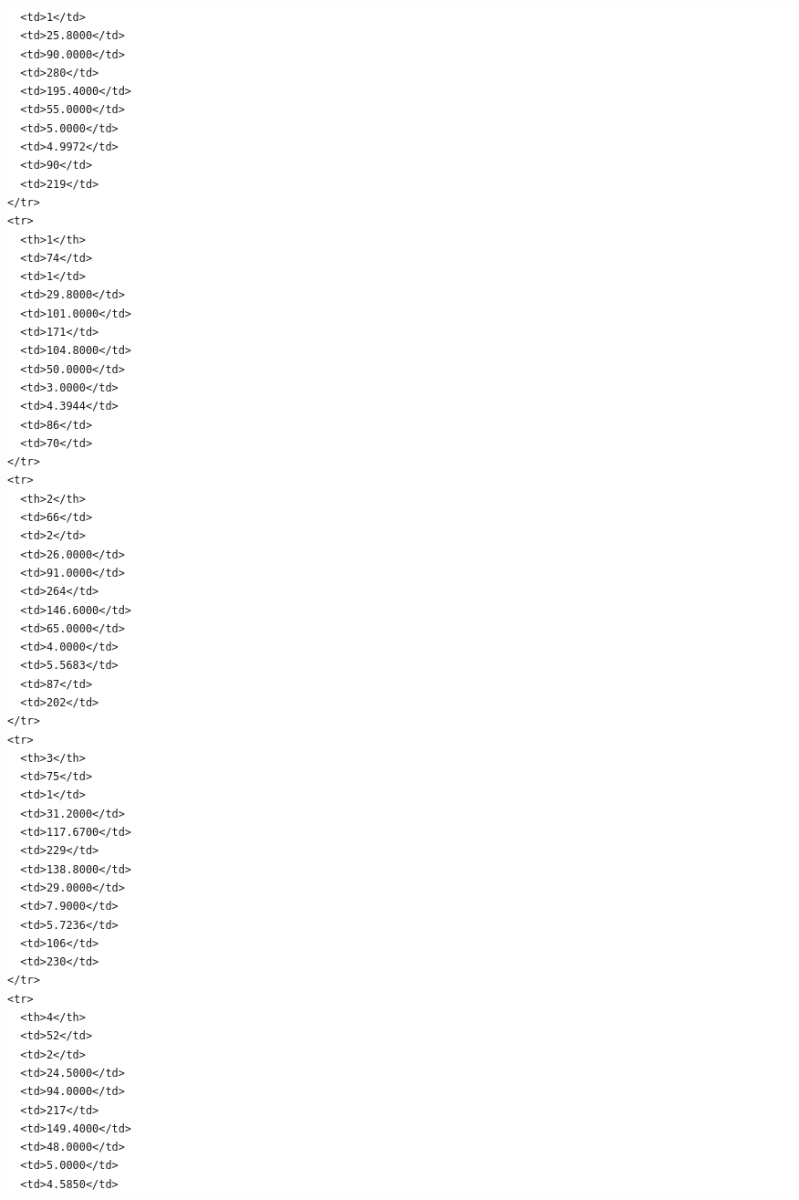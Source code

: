       <td>1</td>
      <td>25.8000</td>
      <td>90.0000</td>
      <td>280</td>
      <td>195.4000</td>
      <td>55.0000</td>
      <td>5.0000</td>
      <td>4.9972</td>
      <td>90</td>
      <td>219</td>
    </tr>
    <tr>
      <th>1</th>
      <td>74</td>
      <td>1</td>
      <td>29.8000</td>
      <td>101.0000</td>
      <td>171</td>
      <td>104.8000</td>
      <td>50.0000</td>
      <td>3.0000</td>
      <td>4.3944</td>
      <td>86</td>
      <td>70</td>
    </tr>
    <tr>
      <th>2</th>
      <td>66</td>
      <td>2</td>
      <td>26.0000</td>
      <td>91.0000</td>
      <td>264</td>
      <td>146.6000</td>
      <td>65.0000</td>
      <td>4.0000</td>
      <td>5.5683</td>
      <td>87</td>
      <td>202</td>
    </tr>
    <tr>
      <th>3</th>
      <td>75</td>
      <td>1</td>
      <td>31.2000</td>
      <td>117.6700</td>
      <td>229</td>
      <td>138.8000</td>
      <td>29.0000</td>
      <td>7.9000</td>
      <td>5.7236</td>
      <td>106</td>
      <td>230</td>
    </tr>
    <tr>
      <th>4</th>
      <td>52</td>
      <td>2</td>
      <td>24.5000</td>
      <td>94.0000</td>
      <td>217</td>
      <td>149.4000</td>
      <td>48.0000</td>
      <td>5.0000</td>
      <td>4.5850</td>